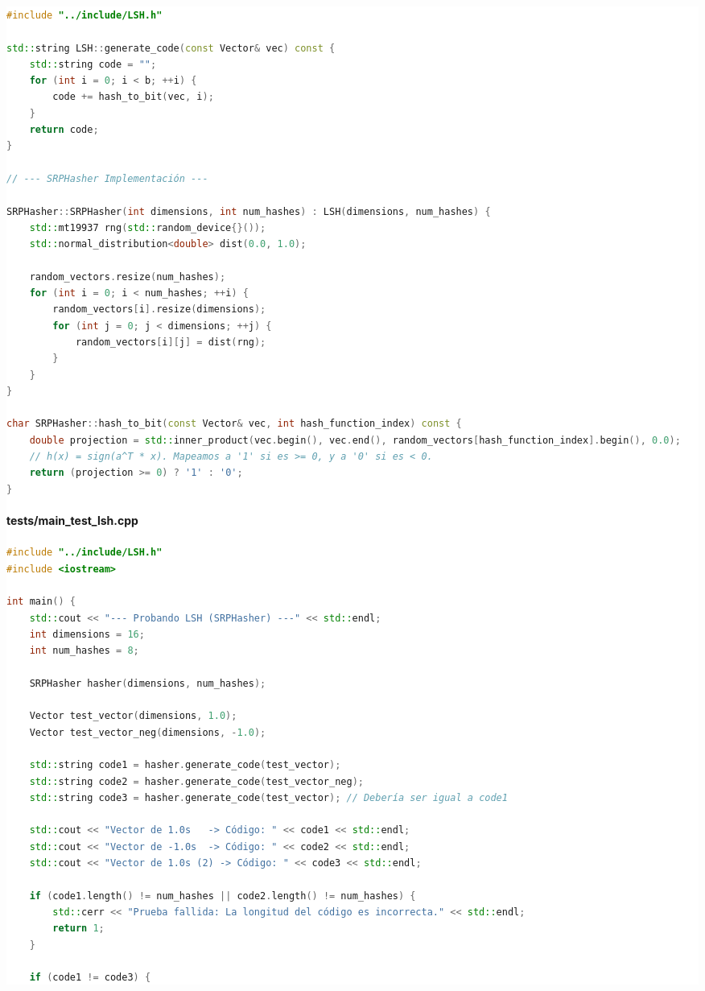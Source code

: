```cpp
#include "../include/LSH.h"

std::string LSH::generate_code(const Vector& vec) const {
    std::string code = "";
    for (int i = 0; i < b; ++i) {
        code += hash_to_bit(vec, i);
    }
    return code;
}

// --- SRPHasher Implementación ---

SRPHasher::SRPHasher(int dimensions, int num_hashes) : LSH(dimensions, num_hashes) {
    std::mt19937 rng(std::random_device{}());
    std::normal_distribution<double> dist(0.0, 1.0);

    random_vectors.resize(num_hashes);
    for (int i = 0; i < num_hashes; ++i) {
        random_vectors[i].resize(dimensions);
        for (int j = 0; j < dimensions; ++j) {
            random_vectors[i][j] = dist(rng);
        }
    }
}

char SRPHasher::hash_to_bit(const Vector& vec, int hash_function_index) const {
    double projection = std::inner_product(vec.begin(), vec.end(), random_vectors[hash_function_index].begin(), 0.0);
    // h(x) = sign(a^T * x). Mapeamos a '1' si es >= 0, y a '0' si es < 0.
    return (projection >= 0) ? '1' : '0';
}
```

#### tests/main_test_lsh.cpp

```cpp
#include "../include/LSH.h"
#include <iostream>

int main() {
    std::cout << "--- Probando LSH (SRPHasher) ---" << std::endl;
    int dimensions = 16;
    int num_hashes = 8;

    SRPHasher hasher(dimensions, num_hashes);

    Vector test_vector(dimensions, 1.0);
    Vector test_vector_neg(dimensions, -1.0);

    std::string code1 = hasher.generate_code(test_vector);
    std::string code2 = hasher.generate_code(test_vector_neg);
    std::string code3 = hasher.generate_code(test_vector); // Debería ser igual a code1

    std::cout << "Vector de 1.0s   -> Código: " << code1 << std::endl;
    std::cout << "Vector de -1.0s  -> Código: " << code2 << std::endl;
    std::cout << "Vector de 1.0s (2) -> Código: " << code3 << std::endl;

    if (code1.length() != num_hashes || code2.length() != num_hashes) {
        std::cerr << "Prueba fallida: La longitud del código es incorrecta." << std::endl;
        return 1;
    }

    if (code1 != code3) {
```